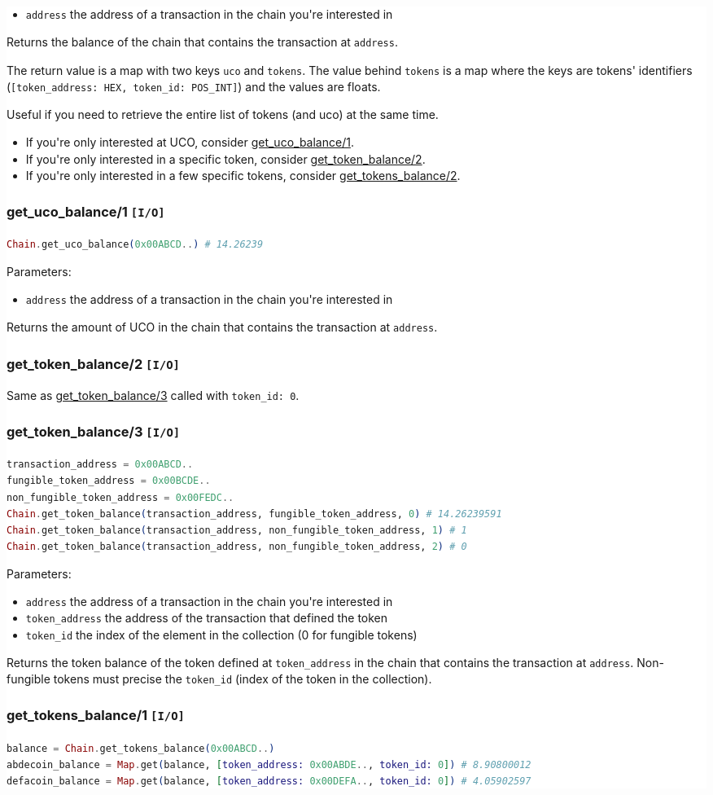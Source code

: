 - `address` the address of a transaction in the chain you're interested in

Returns the balance of the chain that contains the transaction at `address`.

The return value is a map with two keys `uco` and `tokens`. The value behind `tokens` is a map where the keys are tokens' identifiers (`[token_address: HEX, token_id: POS_INT]`) and the values are floats.

Useful if you need to retrieve the entire list of tokens (and uco) at the same time.

- If you're only interested at UCO, consider [get_uco_balance/1](#get_uco_balance1-io).
- If you're only interested in a specific token, consider [get_token_balance/2](#get_token_balance2-io).
- If you're only interested in a few specific tokens, consider [get_tokens_balance/2](#get_tokens_balance2-io).

### get_uco_balance/1 `[I/O]`

```elixir
Chain.get_uco_balance(0x00ABCD..) # 14.26239
```

Parameters:

- `address` the address of a transaction in the chain you're interested in

Returns the amount of UCO in the chain that contains the transaction at `address`.

### get_token_balance/2 `[I/O]`

Same as [get_token_balance/3](#get_token_balance3-io) called with `token_id: 0`.

### get_token_balance/3 `[I/O]`

```elixir
transaction_address = 0x00ABCD..
fungible_token_address = 0x00BCDE..
non_fungible_token_address = 0x00FEDC..
Chain.get_token_balance(transaction_address, fungible_token_address, 0) # 14.26239591
Chain.get_token_balance(transaction_address, non_fungible_token_address, 1) # 1
Chain.get_token_balance(transaction_address, non_fungible_token_address, 2) # 0
```

Parameters:

- `address` the address of a transaction in the chain you're interested in
- `token_address` the address of the transaction that defined the token
- `token_id` the index of the element in the collection (0 for fungible tokens)

Returns the token balance of the token defined at `token_address` in the chain that contains the transaction at `address`.
Non-fungible tokens must precise the `token_id` (index of the token in the collection).

### get_tokens_balance/1 `[I/O]`

```elixir
balance = Chain.get_tokens_balance(0x00ABCD..)
abdecoin_balance = Map.get(balance, [token_address: 0x00ABDE.., token_id: 0]) # 8.90800012
defacoin_balance = Map.get(balance, [token_address: 0x00DEFA.., token_id: 0]) # 4.05902597
```
